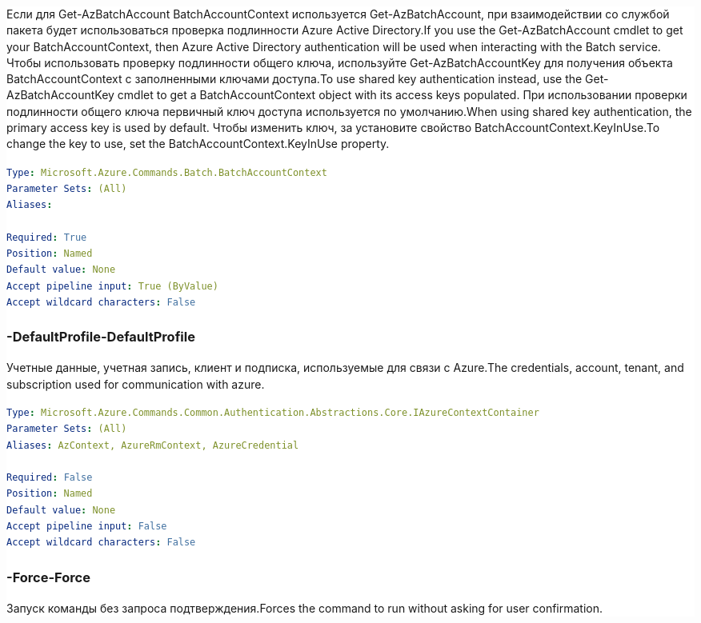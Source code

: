 <span data-ttu-id="f832a-120">Если для Get-AzBatchAccount BatchAccountContext используется Get-AzBatchAccount, при взаимодействии со службой пакета будет использоваться проверка подлинности Azure Active Directory.</span><span class="sxs-lookup"><span data-stu-id="f832a-120">If you use the Get-AzBatchAccount cmdlet to get your BatchAccountContext, then Azure Active Directory authentication will be used when interacting with the Batch service.</span></span> <span data-ttu-id="f832a-121">Чтобы использовать проверку подлинности общего ключа, используйте Get-AzBatchAccountKey для получения объекта BatchAccountContext с заполненными ключами доступа.</span><span class="sxs-lookup"><span data-stu-id="f832a-121">To use shared key authentication instead, use the Get-AzBatchAccountKey cmdlet to get a BatchAccountContext object with its access keys populated.</span></span> <span data-ttu-id="f832a-122">При использовании проверки подлинности общего ключа первичный ключ доступа используется по умолчанию.</span><span class="sxs-lookup"><span data-stu-id="f832a-122">When using shared key authentication, the primary access key is used by default.</span></span> <span data-ttu-id="f832a-123">Чтобы изменить ключ, за установите свойство BatchAccountContext.KeyInUse.</span><span class="sxs-lookup"><span data-stu-id="f832a-123">To change the key to use, set the BatchAccountContext.KeyInUse property.</span></span>

```yaml
Type: Microsoft.Azure.Commands.Batch.BatchAccountContext
Parameter Sets: (All)
Aliases:

Required: True
Position: Named
Default value: None
Accept pipeline input: True (ByValue)
Accept wildcard characters: False
```

### <span data-ttu-id="f832a-124">-DefaultProfile</span><span class="sxs-lookup"><span data-stu-id="f832a-124">-DefaultProfile</span></span>
<span data-ttu-id="f832a-125">Учетные данные, учетная запись, клиент и подписка, используемые для связи с Azure.</span><span class="sxs-lookup"><span data-stu-id="f832a-125">The credentials, account, tenant, and subscription used for communication with azure.</span></span>

```yaml
Type: Microsoft.Azure.Commands.Common.Authentication.Abstractions.Core.IAzureContextContainer
Parameter Sets: (All)
Aliases: AzContext, AzureRmContext, AzureCredential

Required: False
Position: Named
Default value: None
Accept pipeline input: False
Accept wildcard characters: False
```

### <span data-ttu-id="f832a-126">-Force</span><span class="sxs-lookup"><span data-stu-id="f832a-126">-Force</span></span>
<span data-ttu-id="f832a-127">Запуск команды без запроса подтверждения.</span><span class="sxs-lookup"><span data-stu-id="f832a-127">Forces the command to run without asking for user confirmation.</span></span>
